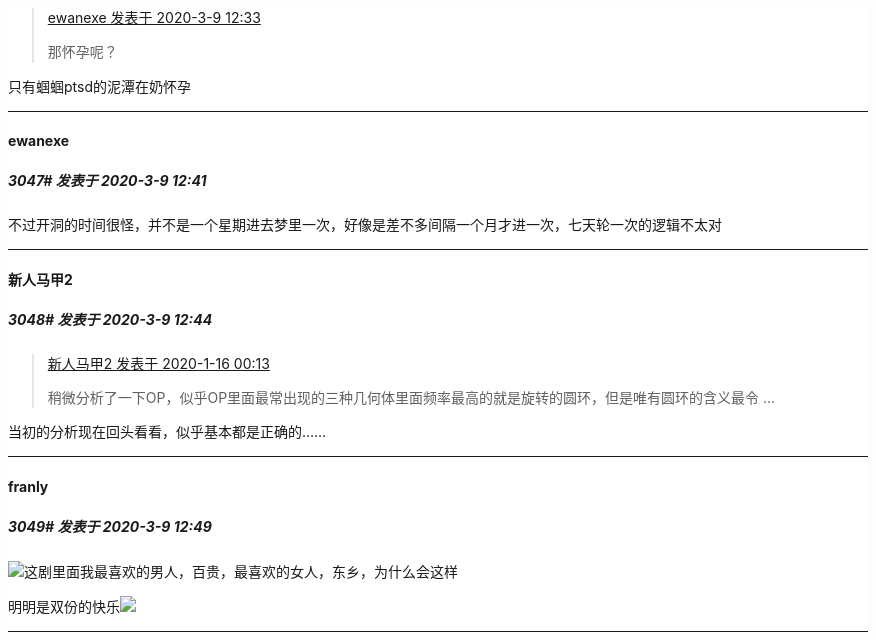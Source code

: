 

<blockquote><a href="httphttps://bbs.saraba1st.com/2b/forum.php?mod=redirect&amp;goto=findpost&amp;pid=46668233&amp;ptid=1844226" target="_blank">ewanexe 发表于 2020-3-9 12:33</a>

那怀孕呢？</blockquote>
只有蝈蝈ptsd的泥潭在奶怀孕







*****

####  ewanexe  
##### 3047#       发表于 2020-3-9 12:41




不过开洞的时间很怪，并不是一个星期进去梦里一次，好像是差不多间隔一个月才进一次，七天轮一次的逻辑不太对







*****

####  新人马甲2  
##### 3048#       发表于 2020-3-9 12:44



<blockquote><a href="httphttps://bbs.saraba1st.com/2b/forum.php?mod=redirect&amp;goto=findpost&amp;pid=46196939&amp;ptid=1844226" target="_blank">新人马甲2 发表于 2020-1-16 00:13</a>

稍微分析了一下OP，似乎OP里面最常出现的三种几何体里面频率最高的就是旋转的圆环，但是唯有圆环的含义最令 ...</blockquote>
当初的分析现在回头看看，似乎基本都是正确的……







*****

####  franly  
##### 3049#       发表于 2020-3-9 12:49



<img src="https://static.saraba1st.com/image/smiley/face2017/112.png" referrerpolicy="no-referrer">这剧里面我最喜欢的男人，百贵，最喜欢的女人，东乡，为什么会这样

明明是双份的快乐<img src="https://static.saraba1st.com/image/smiley/face2017/140.png" referrerpolicy="no-referrer">







*****
